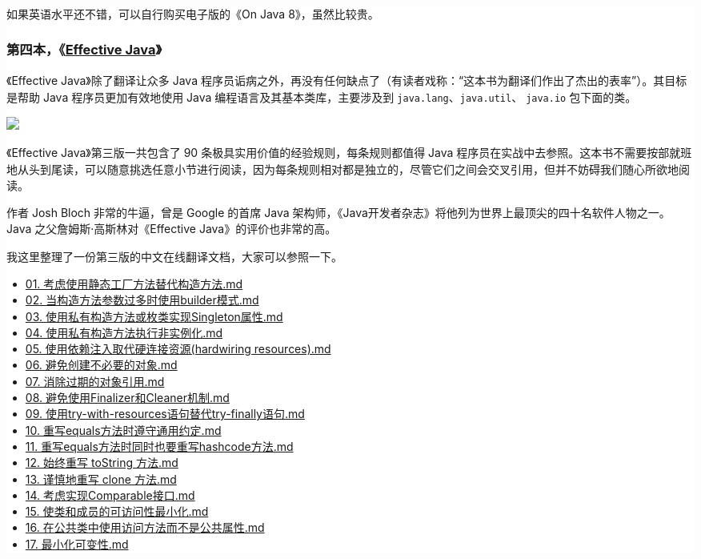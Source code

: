 
如果英语水平还不错，可以自行购买电子版的《On Java 8》，虽然比较贵。

### 第四本，《[Effective Java](http://www.itwanger.com/java/2019/12/06/java-effective-advise.html)》

《Effective Java》除了翻译让众多 Java 程序员诟病之外，再没有任何缺点了（有读者戏称：“这本书为翻译们作出了杰出的表率”）。其目标是帮助 Java 程序员更加有效地使用 Java 编程语言及其基本类库，主要涉及到 `java.lang`、`java.util`、 `java.io` 包下面的类。

![](http://www.itwanger.com/assets/images/2019/12/java-book-9.png)

《Effective Java》第三版一共包含了 90 条极具实用价值的经验规则，每条规则都值得 Java 程序员在实战中去参照。这本书不需要按部就班地从头到尾读，可以随意挑选任意小节进行阅读，因为每条规则相对都是独立的，尽管它们之间会交叉引用，但并不妨碍我们随心所欲地阅读。

作者 Josh Bloch 非常的牛逼，曾是 Google 的首席 Java 架构师，《Java开发者杂志》将他列为世界上最顶尖的四十名软件人物之一。Java 之父詹姆斯·高斯林对《Effective Java》的评价也非常的高。

我这里整理了一份第三版的中文在线翻译文档，大家可以参照一下。

*   [01\. 考虑使用静态工厂方法替代构造方法.md](https://github.com/sjsdfg/effective-java-3rd-chinese/blob/master/docs/notes/01.%20%E8%80%83%E8%99%91%E4%BD%BF%E7%94%A8%E9%9D%99%E6%80%81%E5%B7%A5%E5%8E%82%E6%96%B9%E6%B3%95%E6%9B%BF%E4%BB%A3%E6%9E%84%E9%80%A0%E6%96%B9%E6%B3%95.md)
*   [02\. 当构造方法参数过多时使用builder模式.md](https://github.com/sjsdfg/effective-java-3rd-chinese/blob/master/docs/notes/02.%20%E5%BD%93%E6%9E%84%E9%80%A0%E6%96%B9%E6%B3%95%E5%8F%82%E6%95%B0%E8%BF%87%E5%A4%9A%E6%97%B6%E4%BD%BF%E7%94%A8builder%E6%A8%A1%E5%BC%8F.md)
*   [03\. 使用私有构造方法或枚类实现Singleton属性.md](https://github.com/sjsdfg/effective-java-3rd-chinese/blob/master/docs/notes/03.%20%E4%BD%BF%E7%94%A8%E7%A7%81%E6%9C%89%E6%9E%84%E9%80%A0%E6%96%B9%E6%B3%95%E6%88%96%E6%9E%9A%E7%B1%BB%E5%AE%9E%E7%8E%B0Singleton%E5%B1%9E%E6%80%A7.md)
*   [04\. 使用私有构造方法执行非实例化.md](https://github.com/sjsdfg/effective-java-3rd-chinese/blob/master/docs/notes/04.%20%E4%BD%BF%E7%94%A8%E7%A7%81%E6%9C%89%E6%9E%84%E9%80%A0%E6%96%B9%E6%B3%95%E6%89%A7%E8%A1%8C%E9%9D%9E%E5%AE%9E%E4%BE%8B%E5%8C%96.md)
*   [05\. 使用依赖注入取代硬连接资源(hardwiring resources).md](https://github.com/sjsdfg/effective-java-3rd-chinese/blob/master/docs/notes/05.%20%E4%BD%BF%E7%94%A8%E4%BE%9D%E8%B5%96%E6%B3%A8%E5%85%A5%E5%8F%96%E4%BB%A3%E7%A1%AC%E8%BF%9E%E6%8E%A5%E8%B5%84%E6%BA%90(hardwiring%20resources).md)
*   [06\. 避免创建不必要的对象.md](https://github.com/sjsdfg/effective-java-3rd-chinese/blob/master/docs/notes/06.%20%E9%81%BF%E5%85%8D%E5%88%9B%E5%BB%BA%E4%B8%8D%E5%BF%85%E8%A6%81%E7%9A%84%E5%AF%B9%E8%B1%A1.md)
*   [07\. 消除过期的对象引用.md](https://github.com/sjsdfg/effective-java-3rd-chinese/blob/master/docs/notes/07.%20%E6%B6%88%E9%99%A4%E8%BF%87%E6%9C%9F%E7%9A%84%E5%AF%B9%E8%B1%A1%E5%BC%95%E7%94%A8.md)
*   [08\. 避免使用Finalizer和Cleaner机制.md](https://github.com/sjsdfg/effective-java-3rd-chinese/blob/master/docs/notes/08.%20%E9%81%BF%E5%85%8D%E4%BD%BF%E7%94%A8Finalizer%E5%92%8CCleaner%E6%9C%BA%E5%88%B6.md)
*   [09\. 使用try-with-resources语句替代try-finally语句.md](https://github.com/sjsdfg/effective-java-3rd-chinese/blob/master/docs/notes/09.%20%E4%BD%BF%E7%94%A8try-with-resources%E8%AF%AD%E5%8F%A5%E6%9B%BF%E4%BB%A3try-finally%E8%AF%AD%E5%8F%A5.md)
*   [10\. 重写equals方法时遵守通用约定.md](https://github.com/sjsdfg/effective-java-3rd-chinese/blob/master/docs/notes/10.%20%E9%87%8D%E5%86%99equals%E6%96%B9%E6%B3%95%E6%97%B6%E9%81%B5%E5%AE%88%E9%80%9A%E7%94%A8%E7%BA%A6%E5%AE%9A.md)
*   [11\. 重写equals方法时同时也要重写hashcode方法.md](https://github.com/sjsdfg/effective-java-3rd-chinese/blob/master/docs/notes/11.%20%E9%87%8D%E5%86%99equals%E6%96%B9%E6%B3%95%E6%97%B6%E5%90%8C%E6%97%B6%E4%B9%9F%E8%A6%81%E9%87%8D%E5%86%99hashcode%E6%96%B9%E6%B3%95.md)
*   [12\. 始终重写 toString 方法.md](https://github.com/sjsdfg/effective-java-3rd-chinese/blob/master/docs/notes/12.%20%E5%A7%8B%E7%BB%88%E9%87%8D%E5%86%99%20toString%20%E6%96%B9%E6%B3%95.md)
*   [13\. 谨慎地重写 clone 方法.md](https://github.com/sjsdfg/effective-java-3rd-chinese/blob/master/docs/notes/13.%20%E8%B0%A8%E6%85%8E%E5%9C%B0%E9%87%8D%E5%86%99%20clone%20%E6%96%B9%E6%B3%95.md)
*   [14\. 考虑实现Comparable接口.md](https://github.com/sjsdfg/effective-java-3rd-chinese/blob/master/docs/notes/14.%20%E8%80%83%E8%99%91%E5%AE%9E%E7%8E%B0Comparable%E6%8E%A5%E5%8F%A3.md)
*   [15\. 使类和成员的可访问性最小化.md](https://github.com/sjsdfg/effective-java-3rd-chinese/blob/master/docs/notes/15.%20%E4%BD%BF%E7%B1%BB%E5%92%8C%E6%88%90%E5%91%98%E7%9A%84%E5%8F%AF%E8%AE%BF%E9%97%AE%E6%80%A7%E6%9C%80%E5%B0%8F%E5%8C%96.md)
*   [16\. 在公共类中使用访问方法而不是公共属性.md](https://github.com/sjsdfg/effective-java-3rd-chinese/blob/master/docs/notes/16.%20%E5%9C%A8%E5%85%AC%E5%85%B1%E7%B1%BB%E4%B8%AD%E4%BD%BF%E7%94%A8%E8%AE%BF%E9%97%AE%E6%96%B9%E6%B3%95%E8%80%8C%E4%B8%8D%E6%98%AF%E5%85%AC%E5%85%B1%E5%B1%9E%E6%80%A7.md)
*   [17\. 最小化可变性.md](https://github.com/sjsdfg/effective-java-3rd-chinese/blob/master/docs/notes/17.%20%E6%9C%80%E5%B0%8F%E5%8C%96%E5%8F%AF%E5%8F%98%E6%80%A7.md)